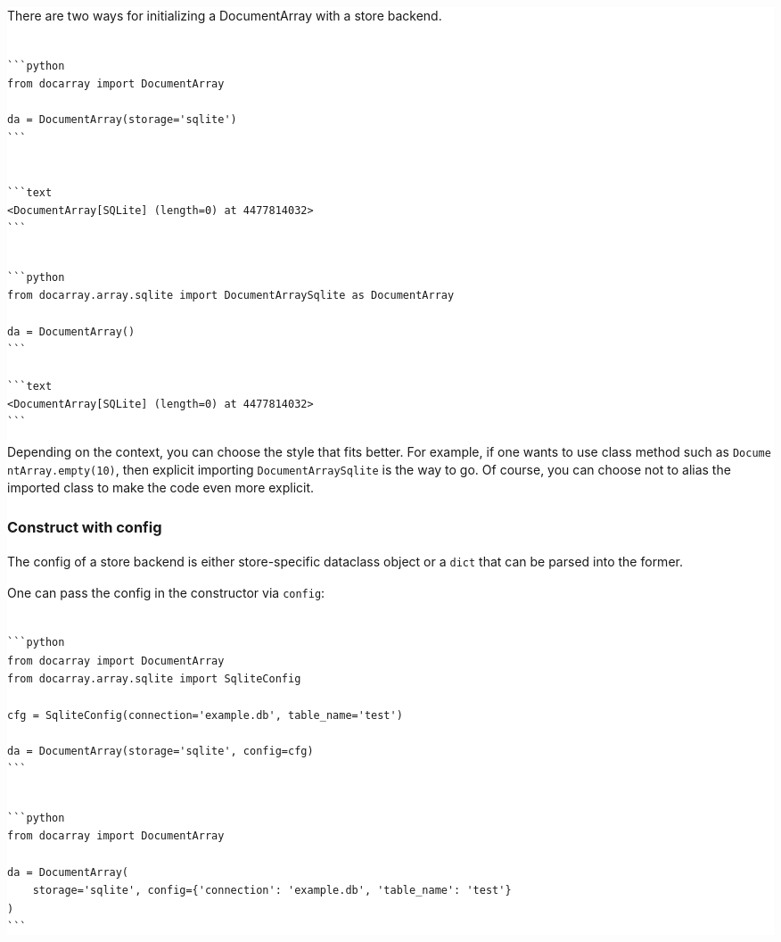 There are two ways for initializing a DocumentArray with a store backend.

````{tab} Specify storage

```python
from docarray import DocumentArray

da = DocumentArray(storage='sqlite')
```


```text
<DocumentArray[SQLite] (length=0) at 4477814032>
```
````

````{tab} Import the class and alias it  

```python
from docarray.array.sqlite import DocumentArraySqlite as DocumentArray

da = DocumentArray()
```

```text
<DocumentArray[SQLite] (length=0) at 4477814032>
```

````

Depending on the context, you can choose the style that fits better. For example, if one wants to use class method such as `DocumentArray.empty(10)`, then explicit importing `DocumentArraySqlite` is the way to go. Of course, you can choose not to alias the imported class to make the code even more explicit.

### Construct with config

The config of a store backend is either store-specific dataclass object or a `dict` that can be parsed into the former.

One can pass the config in the constructor via `config`:

````{tab} Use dataclass

```python
from docarray import DocumentArray
from docarray.array.sqlite import SqliteConfig

cfg = SqliteConfig(connection='example.db', table_name='test')

da = DocumentArray(storage='sqlite', config=cfg)
```

````

````{tab} Use dict

```python
from docarray import DocumentArray

da = DocumentArray(
    storage='sqlite', config={'connection': 'example.db', 'table_name': 'test'}
)
```

````
